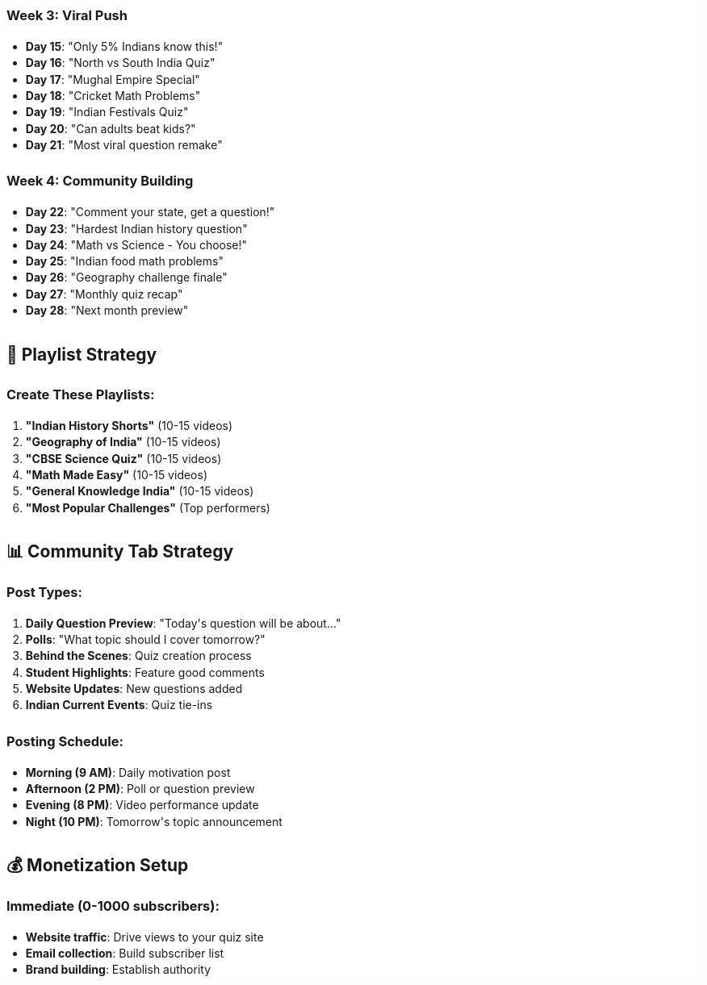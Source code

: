 ### **Week 3: Viral Push**
- **Day 15**: "Only 5% Indians know this!"
- **Day 16**: "North vs South India Quiz"
- **Day 17**: "Mughal Empire Special"
- **Day 18**: "Cricket Math Problems"
- **Day 19**: "Indian Festivals Quiz"
- **Day 20**: "Can adults beat kids?"
- **Day 21**: "Most viral question remake"

### **Week 4: Community Building**
- **Day 22**: "Comment your state, get a question!"
- **Day 23**: "Hardest Indian history question"
- **Day 24**: "Math vs Science - You choose!"
- **Day 25**: "Indian food math problems"
- **Day 26**: "Geography challenge finale"
- **Day 27**: "Monthly quiz recap"
- **Day 28**: "Next month preview"

## 🎵 **Playlist Strategy**

### **Create These Playlists:**
1. **"Indian History Shorts"** (10-15 videos)
2. **"Geography of India"** (10-15 videos)
3. **"CBSE Science Quiz"** (10-15 videos)
4. **"Math Made Easy"** (10-15 videos)
5. **"General Knowledge India"** (10-15 videos)
6. **"Most Popular Challenges"** (Top performers)

## 📊 **Community Tab Strategy**

### **Post Types:**
1. **Daily Question Preview**: "Today's question will be about..."
2. **Polls**: "What topic should I cover tomorrow?"
3. **Behind the Scenes**: Quiz creation process
4. **Student Highlights**: Feature good comments
5. **Website Updates**: New questions added
6. **Indian Current Events**: Quiz tie-ins

### **Posting Schedule:**
- **Morning (9 AM)**: Daily motivation post
- **Afternoon (2 PM)**: Poll or question preview
- **Evening (8 PM)**: Video performance update
- **Night (10 PM)**: Tomorrow's topic announcement

## 💰 **Monetization Setup**

### **Immediate (0-1000 subscribers):**
- **Website traffic**: Drive views to your quiz site
- **Email collection**: Build subscriber list
- **Brand building**: Establish authority
